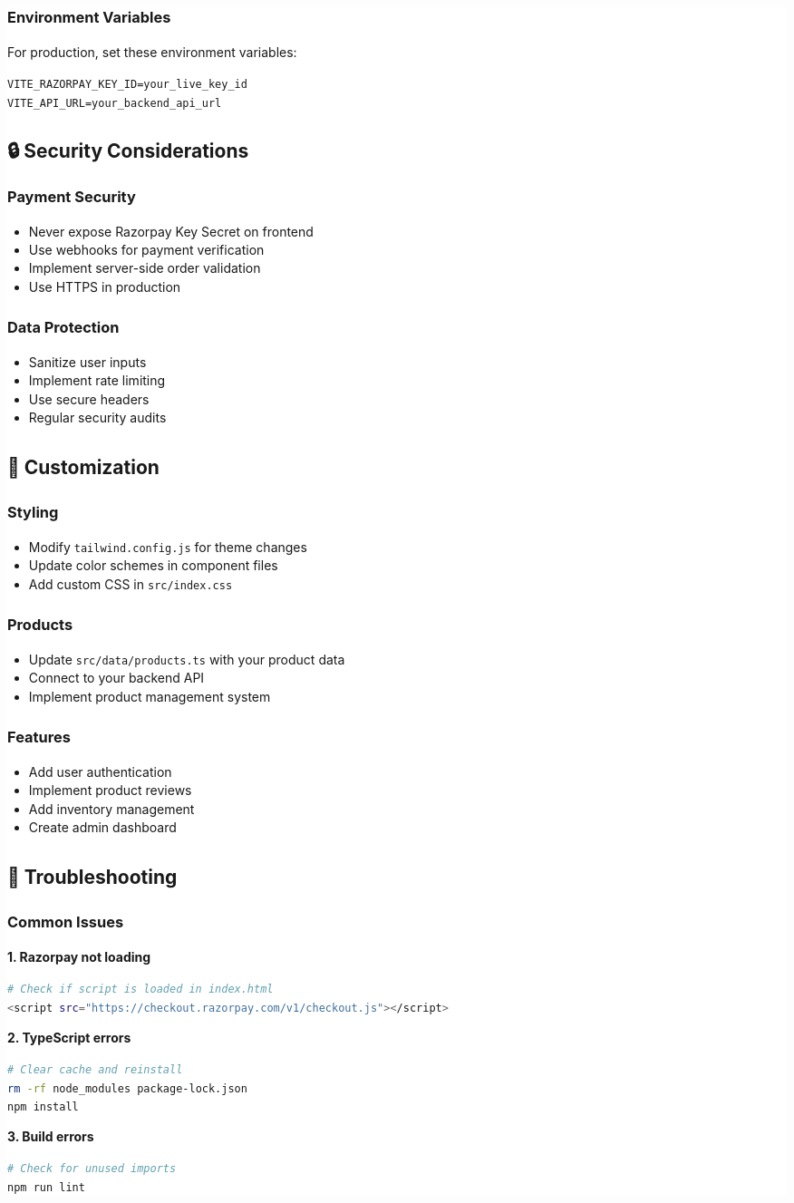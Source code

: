 ### **Environment Variables**
For production, set these environment variables:
```
VITE_RAZORPAY_KEY_ID=your_live_key_id
VITE_API_URL=your_backend_api_url
```

## 🔒 Security Considerations

### **Payment Security**
- Never expose Razorpay Key Secret on frontend
- Use webhooks for payment verification
- Implement server-side order validation
- Use HTTPS in production

### **Data Protection**
- Sanitize user inputs
- Implement rate limiting
- Use secure headers
- Regular security audits

## 🎨 Customization

### **Styling**
- Modify `tailwind.config.js` for theme changes
- Update color schemes in component files
- Add custom CSS in `src/index.css`

### **Products**
- Update `src/data/products.ts` with your product data
- Connect to your backend API
- Implement product management system

### **Features**
- Add user authentication
- Implement product reviews
- Add inventory management
- Create admin dashboard

## 🐛 Troubleshooting

### **Common Issues**

**1. Razorpay not loading**
```bash
# Check if script is loaded in index.html
<script src="https://checkout.razorpay.com/v1/checkout.js"></script>
```

**2. TypeScript errors**
```bash
# Clear cache and reinstall
rm -rf node_modules package-lock.json
npm install
```

**3. Build errors**
```bash
# Check for unused imports
npm run lint
```


